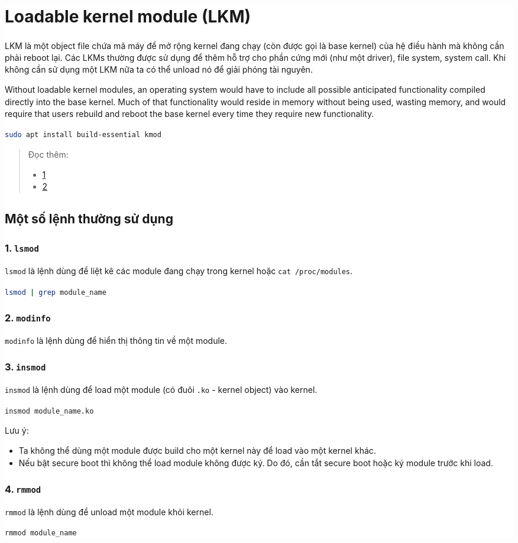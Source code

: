 # Loadable kernel module (LKM)

LKM là một object file chứa mã máy để mở rộng kernel đang chạy (còn được gọi là base kernel) của hệ điều hành mà không cần phải reboot lại. Các LKMs thường được sử dụng để thêm hỗ trợ cho phần cứng mới (như một driver), file system, system call. Khi không cần sử dụng một LKM nữa ta có thể unload nó để giải phóng tài nguyên.

Without loadable kernel modules, an operating system would have to include all possible anticipated functionality compiled directly into the base kernel. Much of that functionality would reside in memory without being used, wasting memory, and would require that users rebuild and reboot the base kernel every time they require new functionality.

```bash
sudo apt install build-essential kmod
```

> Đọc thêm:
>
> - [1](https://sysprog21.github.io/lkmpg/)
> - [2](https://www.cs.otago.ac.nz/cosc440/labs/lab02.pdf)

## Một số lệnh thường sử dụng

### 1. `lsmod`

`lsmod` là lệnh dùng để liệt kê các module đang chạy trong kernel hoặc `cat /proc/modules`.

```bash
lsmod | grep module_name
```

### 2. `modinfo`

`modinfo` là lệnh dùng để hiển thị thông tin về một module.

### 3. `insmod`

`insmod` là lệnh dùng để load một module (có đuôi `.ko` - kernel object) vào kernel.

```bash
insmod module_name.ko
```

Lưu ý:

- Ta không thể dùng một module được build cho một kernel này để load vào một kernel khác.
- Nếu bật secure boot thì không thể load module không được ký. Do đó, cần tắt secure boot hoặc ký module trước khi load.

### 4. `rmmod`

`rmmod` là lệnh dùng để unload một module khỏi kernel.

```bash
rmmod module_name
```
